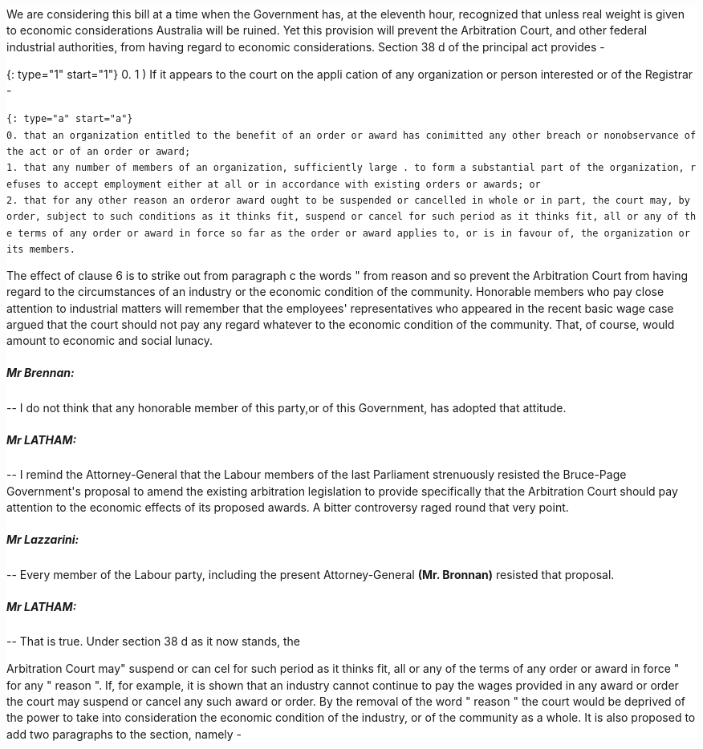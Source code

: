 We are considering this bill at a time when the Government has, at the eleventh hour, recognized that unless real weight is given to economic considerations Australia will be ruined. Yet this provision will prevent the Arbitration Court, and other federal industrial authorities, from having regard to economic considerations. Section 38  d  of the principal act provides - 

{: type="1" start="1"}
0. 1 ) If it appears to the court on the appli cation of any organization or person interested or of the Registrar - 

    {: type="a" start="a"}
    0. that an organization entitled to the benefit of an order or award has conimitted any other breach or nonobservance of the act or of an order or award; 
    1. that any number of members of an organization, sufficiently large . to form a substantial part of the organization, refuses to accept employment either at all or in accordance with existing orders or awards; or 
    2. that for any other reason an orderor award ought to be suspended or cancelled in whole or in part, the court may, by order, subject to such conditions as it thinks fit, suspend or cancel for such period as it thinks fit, all or any of the terms of any order or award in force so far as the order or award applies to, or is in favour of, the organization or its members. 


The effect of clause 6 is to strike out from paragraph c the words " from reason and so prevent the Arbitration Court from having regard to the circumstances of an industry or the economic condition of the community. Honorable members who pay close attention to industrial matters will remember that the employees' representatives who appeared in the recent basic wage case argued that the court should not pay any regard whatever to the economic condition of the community. That, of course, would amount to economic and social lunacy. 

##### Mr Brennan:

--  I do not think that any honorable member of this party,or of this Government, has adopted that attitude. 

##### Mr LATHAM:

-- I remind the Attorney-General that the Labour members of the last Parliament strenuously resisted the Bruce-Page Government's proposal to amend the existing arbitration legislation to provide specifically that the Arbitration Court should pay attention to the economic effects of its proposed awards. A bitter controversy raged round that very point. 

##### Mr Lazzarini:

--  Every member of the Labour party, including the present Attorney-General  **(Mr. Bronnan)**  resisted that proposal. 

##### Mr LATHAM:

-- That is true. Under section 38  d  as it now stands, the 

Arbitration Court may" suspend or can cel for such period as it thinks fit, all or any of the terms of any order or award in force " for any " reason ". If, for example, it is shown that an industry cannot continue to pay the wages provided in any award or order the court may suspend or cancel any such award or order. By the removal of the word " reason " the court would be deprived of the power to take into consideration the economic condition of the industry, or of the community as a whole. It is also proposed to add two paragraphs to the section, namely - 
